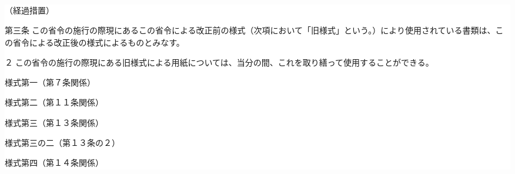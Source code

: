 （経過措置）

第三条 この省令の施行の際現にあるこの省令による改正前の様式（次項において「旧様式」という。）により使用されている書類は、この省令による改正後の様式によるものとみなす。

２ この省令の施行の際現にある旧様式による用紙については、当分の間、これを取り繕って使用することができる。

様式第一（第７条関係）

[](/./pict/2FH00000072992.pdf)

様式第二（第１１条関係）

[](/./pict/2FH00000078491.pdf)

様式第三（第１３条関係）

[](/./pict/2FH00000072994.pdf)

様式第三の二（第１３条の２）

[](/./pict/2FH00000072995.pdf)

様式第四（第１４条関係）

[](/./pict/2FH00000072996.pdf)
